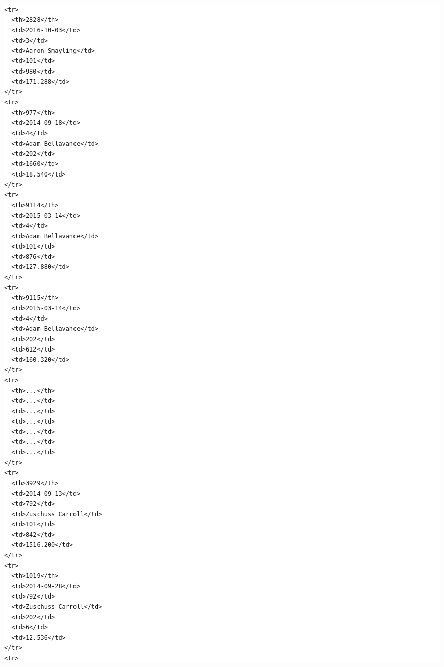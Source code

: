     <tr>
      <th>2828</th>
      <td>2016-10-03</td>
      <td>3</td>
      <td>Aaron Smayling</td>
      <td>101</td>
      <td>980</td>
      <td>171.288</td>
    </tr>
    <tr>
      <th>977</th>
      <td>2014-09-18</td>
      <td>4</td>
      <td>Adam Bellavance</td>
      <td>202</td>
      <td>1660</td>
      <td>18.540</td>
    </tr>
    <tr>
      <th>9114</th>
      <td>2015-03-14</td>
      <td>4</td>
      <td>Adam Bellavance</td>
      <td>101</td>
      <td>876</td>
      <td>127.880</td>
    </tr>
    <tr>
      <th>9115</th>
      <td>2015-03-14</td>
      <td>4</td>
      <td>Adam Bellavance</td>
      <td>202</td>
      <td>612</td>
      <td>160.320</td>
    </tr>
    <tr>
      <th>...</th>
      <td>...</td>
      <td>...</td>
      <td>...</td>
      <td>...</td>
      <td>...</td>
      <td>...</td>
    </tr>
    <tr>
      <th>3929</th>
      <td>2014-09-13</td>
      <td>792</td>
      <td>Zuschuss Carroll</td>
      <td>101</td>
      <td>842</td>
      <td>1516.200</td>
    </tr>
    <tr>
      <th>1019</th>
      <td>2014-09-28</td>
      <td>792</td>
      <td>Zuschuss Carroll</td>
      <td>202</td>
      <td>6</td>
      <td>12.536</td>
    </tr>
    <tr>